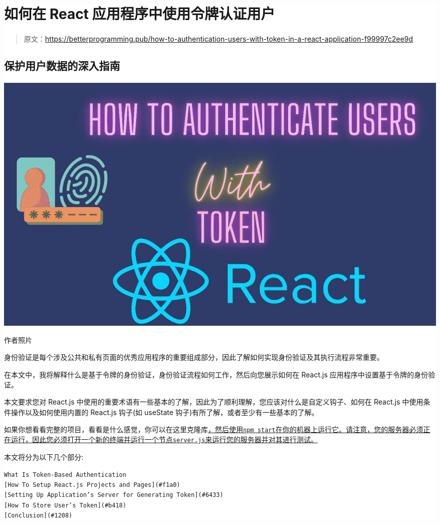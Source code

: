 # 如何在 React 应用程序中使用令牌认证用户

> 原文：<https://betterprogramming.pub/how-to-authentication-users-with-token-in-a-react-application-f99997c2ee9d>

## 保护用户数据的深入指南

![](img/759722638c6482a386e31574ec2b5c13.png)

作者照片

身份验证是每个涉及公共和私有页面的优秀应用程序的重要组成部分，因此了解如何实现身份验证及其执行流程非常重要。

在本文中，我将解释什么是基于令牌的身份验证，身份验证流程如何工作，然后向您展示如何在 React.js 应用程序中设置基于令牌的身份验证。

本文要求您对 React.js 中使用的重要术语有一些基本的了解，因此为了顺利理解，您应该对什么是自定义钩子、如何在 React.js 中使用条件操作以及如何使用内置的 React.js 钩子(如 useState 钩子)有所了解，或者至少有一些基本的了解。

如果你想看看完整的项目，看看是什么感觉，你可以在这里克隆库[，然后使用`npm start`在你的机器上运行它。请注意，您的服务器必须正在运行，因此您必须打开一个新的终端并运行一个节点`server.js`来运行您的服务器并对其进行测试。](https://github.com/Bishopukpai/react-auth)

本文将分为以下几个部分:

```
What Is Token-Based Authentication
[How To Setup React.js Projects and Pages](#f1a0)
[Setting Up Application’s Server for Generating Token](#6433)
[How To Store User’s Token](#b418)
[Conclusion](#1208)
```
